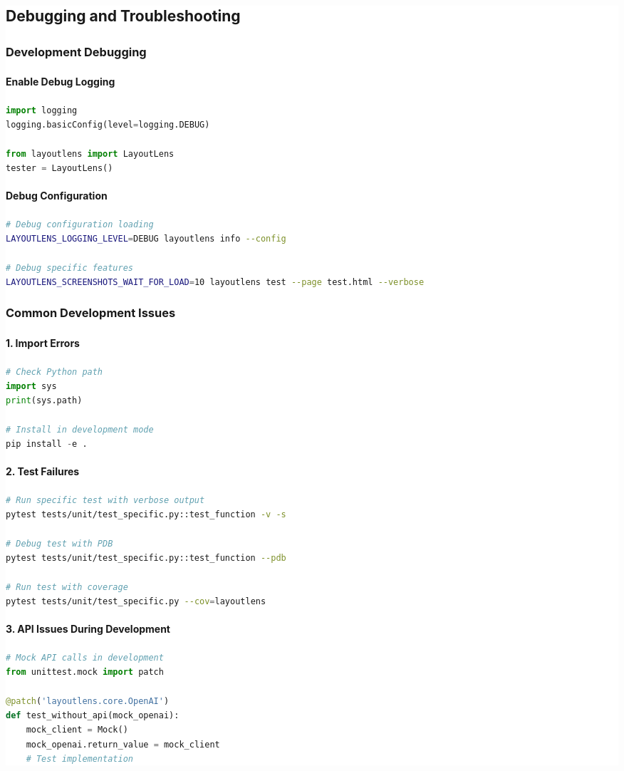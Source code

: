 ## Debugging and Troubleshooting

### Development Debugging

#### Enable Debug Logging

```python
import logging
logging.basicConfig(level=logging.DEBUG)

from layoutlens import LayoutLens
tester = LayoutLens()
```

#### Debug Configuration

```bash
# Debug configuration loading
LAYOUTLENS_LOGGING_LEVEL=DEBUG layoutlens info --config

# Debug specific features
LAYOUTLENS_SCREENSHOTS_WAIT_FOR_LOAD=10 layoutlens test --page test.html --verbose
```

### Common Development Issues

#### 1. Import Errors

```python
# Check Python path
import sys
print(sys.path)

# Install in development mode
pip install -e .
```

#### 2. Test Failures

```bash
# Run specific test with verbose output
pytest tests/unit/test_specific.py::test_function -v -s

# Debug test with PDB
pytest tests/unit/test_specific.py::test_function --pdb

# Run test with coverage
pytest tests/unit/test_specific.py --cov=layoutlens
```

#### 3. API Issues During Development

```python
# Mock API calls in development
from unittest.mock import patch

@patch('layoutlens.core.OpenAI')
def test_without_api(mock_openai):
    mock_client = Mock()
    mock_openai.return_value = mock_client
    # Test implementation
```
